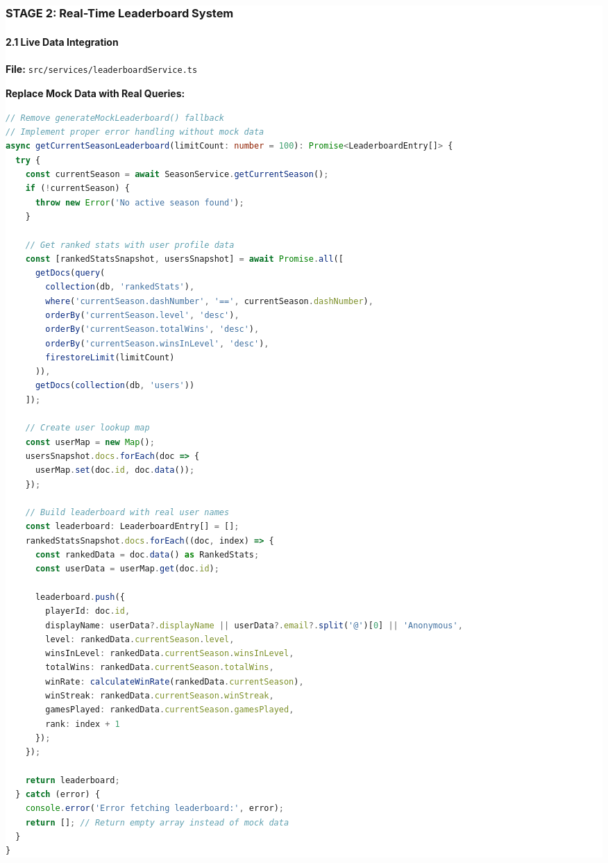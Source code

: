 
### **STAGE 2: Real-Time Leaderboard System**

#### **2.1 Live Data Integration**
**File:** `src/services/leaderboardService.ts`

**Replace Mock Data with Real Queries:**
```typescript
// Remove generateMockLeaderboard() fallback
// Implement proper error handling without mock data
async getCurrentSeasonLeaderboard(limitCount: number = 100): Promise<LeaderboardEntry[]> {
  try {
    const currentSeason = await SeasonService.getCurrentSeason();
    if (!currentSeason) {
      throw new Error('No active season found');
    }
    
    // Get ranked stats with user profile data
    const [rankedStatsSnapshot, usersSnapshot] = await Promise.all([
      getDocs(query(
        collection(db, 'rankedStats'),
        where('currentSeason.dashNumber', '==', currentSeason.dashNumber),
        orderBy('currentSeason.level', 'desc'),
        orderBy('currentSeason.totalWins', 'desc'),
        orderBy('currentSeason.winsInLevel', 'desc'),
        firestoreLimit(limitCount)
      )),
      getDocs(collection(db, 'users'))
    ]);
    
    // Create user lookup map
    const userMap = new Map();
    usersSnapshot.docs.forEach(doc => {
      userMap.set(doc.id, doc.data());
    });
    
    // Build leaderboard with real user names
    const leaderboard: LeaderboardEntry[] = [];
    rankedStatsSnapshot.docs.forEach((doc, index) => {
      const rankedData = doc.data() as RankedStats;
      const userData = userMap.get(doc.id);
      
      leaderboard.push({
        playerId: doc.id,
        displayName: userData?.displayName || userData?.email?.split('@')[0] || 'Anonymous',
        level: rankedData.currentSeason.level,
        winsInLevel: rankedData.currentSeason.winsInLevel,
        totalWins: rankedData.currentSeason.totalWins,
        winRate: calculateWinRate(rankedData.currentSeason),
        winStreak: rankedData.currentSeason.winStreak,
        gamesPlayed: rankedData.currentSeason.gamesPlayed,
        rank: index + 1
      });
    });
    
    return leaderboard;
  } catch (error) {
    console.error('Error fetching leaderboard:', error);
    return []; // Return empty array instead of mock data
  }
}
```
